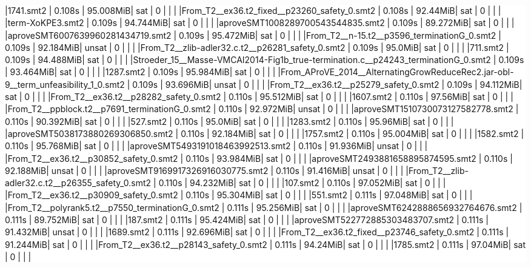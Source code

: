 |1741.smt2                                                    |    0.108s | 95.008MiB| sat | 0 |  |  |
|From_T2__ex36.t2_fixed__p23260_safety_0.smt2                 |    0.108s | 92.44MiB| sat | 0 |  |  |
|term-XoKPE3.smt2                                             |    0.109s | 94.744MiB| sat | 0 |  |  |
|aproveSMT1008289700543544835.smt2                            |    0.109s | 89.272MiB| sat | 0 |  |  |
|aproveSMT6007639960281434719.smt2                            |    0.109s | 95.472MiB| sat | 0 |  |  |
|From_T2__n-15.t2__p3596_terminationG_0.smt2                  |    0.109s | 92.184MiB| unsat | 0 |  |  |
|From_T2__zlib-adler32.c.t2__p26281_safety_0.smt2             |    0.109s | 95.0MiB| sat | 0 |  |  |
|711.smt2                                                     |    0.109s | 94.488MiB| sat | 0 |  |  |
|Stroeder_15__Masse-VMCAI2014-Fig1b_true-termination.c__p24243_terminationG_0.smt2 |    0.109s | 93.464MiB| sat | 0 |  |  |
|1287.smt2                                                    |    0.109s | 95.984MiB| sat | 0 |  |  |
|From_AProVE_2014__AlternatingGrowReduceRec2.jar-obl-9__term_unfeasibility_1_0.smt2 |    0.109s | 93.696MiB| unsat | 0 |  |  |
|From_T2__ex36.t2__p25279_safety_0.smt2                       |    0.109s | 94.112MiB| sat | 0 |  |  |
|From_T2__ex36.t2__p28282_safety_0.smt2                       |    0.110s | 95.512MiB| sat | 0 |  |  |
|1607.smt2                                                    |    0.110s | 97.56MiB| sat | 0 |  |  |
|From_T2__ppblock.t2__p7691_terminationG_0.smt2               |    0.110s | 92.972MiB| unsat | 0 |  |  |
|aproveSMT1510730073127582778.smt2                            |    0.110s | 90.392MiB| sat | 0 |  |  |
|527.smt2                                                     |    0.110s | 95.0MiB| sat | 0 |  |  |
|1283.smt2                                                    |    0.110s | 95.96MiB| sat | 0 |  |  |
|aproveSMT5038173880269306850.smt2                            |    0.110s | 92.184MiB| sat | 0 |  |  |
|1757.smt2                                                    |    0.110s | 95.004MiB| sat | 0 |  |  |
|1582.smt2                                                    |    0.110s | 95.768MiB| sat | 0 |  |  |
|aproveSMT5493191018463992513.smt2                            |    0.110s | 91.936MiB| unsat | 0 |  |  |
|From_T2__ex36.t2__p30852_safety_0.smt2                       |    0.110s | 93.984MiB| sat | 0 |  |  |
|aproveSMT2493881658895874595.smt2                            |    0.110s | 92.188MiB| unsat | 0 |  |  |
|aproveSMT9169917326916030775.smt2                            |    0.110s | 91.416MiB| unsat | 0 |  |  |
|From_T2__zlib-adler32.c.t2__p26355_safety_0.smt2             |    0.110s | 94.232MiB| sat | 0 |  |  |
|107.smt2                                                     |    0.110s | 97.052MiB| sat | 0 |  |  |
|From_T2__ex36.t2__p30909_safety_0.smt2                       |    0.110s | 95.304MiB| sat | 0 |  |  |
|551.smt2                                                     |    0.111s | 97.048MiB| sat | 0 |  |  |
|From_T2__polyrank5.t2__p7550_terminationG_0.smt2             |    0.111s | 95.256MiB| sat | 0 |  |  |
|aproveSMT6242888656932764676.smt2                            |    0.111s | 89.752MiB| sat | 0 |  |  |
|187.smt2                                                     |    0.111s | 95.424MiB| sat | 0 |  |  |
|aproveSMT522772885303483707.smt2                             |    0.111s | 91.432MiB| unsat | 0 |  |  |
|1689.smt2                                                    |    0.111s | 92.696MiB| sat | 0 |  |  |
|From_T2__ex36.t2_fixed__p23746_safety_0.smt2                 |    0.111s | 91.244MiB| sat | 0 |  |  |
|From_T2__ex36.t2__p28143_safety_0.smt2                       |    0.111s | 94.24MiB| sat | 0 |  |  |
|1785.smt2                                                    |    0.111s | 97.04MiB| sat | 0 |  |  |